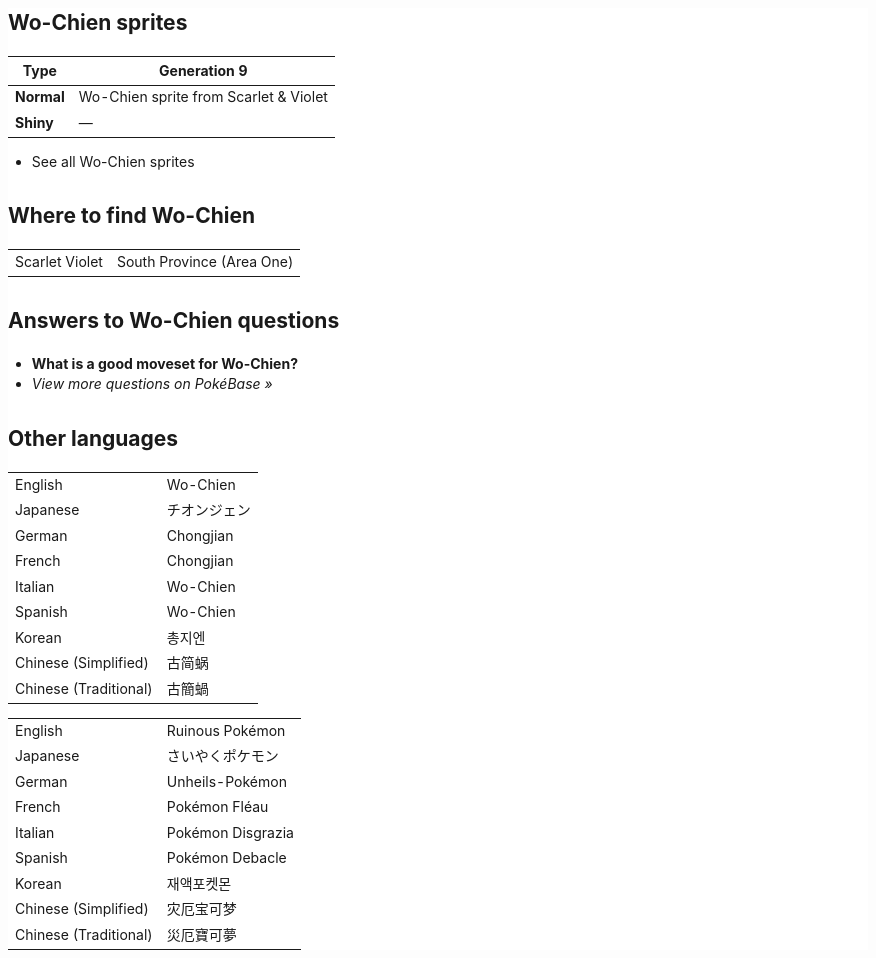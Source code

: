 Wo-Chien sprites
----------------

| Type | Generation 9 |
| --- | --- |
| **Normal** | Wo-Chien sprite from Scarlet & Violet |
| **Shiny** | — |

* See all Wo-Chien sprites

Where to find Wo-Chien
----------------------

|  |  |
| --- | --- |
| Scarlet Violet | South Province (Area One) |

Answers to Wo-Chien questions
-----------------------------

* **What is a good moveset for Wo-Chien?**
* *View more questions on PokéBase »*

Other languages
---------------

|  |  |
| --- | --- |
| English | Wo-Chien |
| Japanese | チオンジェン |
| German | Chongjian |
| French | Chongjian |
| Italian | Wo-Chien |
| Spanish | Wo-Chien |
| Korean | 총지엔 |
| Chinese (Simplified) | 古简蜗 |
| Chinese (Traditional) | 古簡蝸 |

|  |  |
| --- | --- |
| English | Ruinous Pokémon |
| Japanese | さいやくポケモン |
| German | Unheils-Pokémon |
| French | Pokémon Fléau |
| Italian | Pokémon Disgrazia |
| Spanish | Pokémon Debacle |
| Korean | 재액포켓몬 |
| Chinese (Simplified) | 灾厄宝可梦 |
| Chinese (Traditional) | 災厄寶可夢 |
